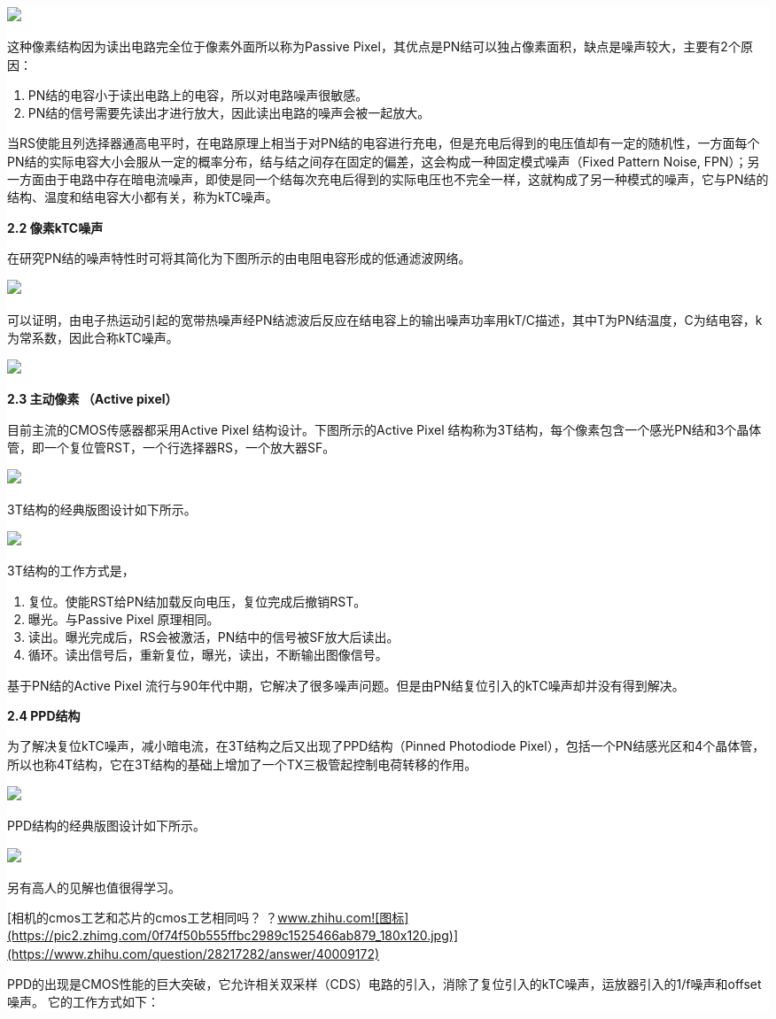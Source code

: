 ![](https://pic2.zhimg.com/80/v2-6ccfea9fb5936b00b8d16fa29f1f11d5_720w.jpg)

这种像素结构因为读出电路完全位于像素外面所以称为Passive Pixel，其优点是PN结可以独占像素面积，缺点是噪声较大，主要有2个原因：

1. PN结的电容小于读出电路上的电容，所以对电路噪声很敏感。
2. PN结的信号需要先读出才进行放大，因此读出电路的噪声会被一起放大。

当RS使能且列选择器通高电平时，在电路原理上相当于对PN结的电容进行充电，但是充电后得到的电压值却有一定的随机性，一方面每个PN结的实际电容大小会服从一定的概率分布，结与结之间存在固定的偏差，这会构成一种固定模式噪声（Fixed Pattern Noise, FPN）；另一方面由于电路中存在暗电流噪声，即使是同一个结每次充电后得到的实际电压也不完全一样，这就构成了另一种模式的噪声，它与PN结的结构、温度和结电容大小都有关，称为kTC噪声。

**2.2 像素kTC噪声**

在研究PN结的噪声特性时可将其简化为下图所示的由电阻电容形成的低通滤波网络。

![](https://pic2.zhimg.com/80/v2-5d26d447b09c969b69170fe2a5b7a221_720w.jpg)

可以证明，由电子热运动引起的宽带热噪声经PN结滤波后反应在结电容上的输出噪声功率用kT/C描述，其中T为PN结温度，C为结电容，k为常系数，因此合称kTC噪声。

![](https://pic1.zhimg.com/80/v2-44429c156b24fb230abf73ec7d4f6f04_720w.jpg)

**2.3 主动像素 （Active pixel）**

目前主流的CMOS传感器都采用Active Pixel 结构设计。下图所示的Active Pixel 结构称为3T结构，每个像素包含一个感光PN结和3个晶体管，即一个复位管RST，一个行选择器RS，一个放大器SF。

![](https://pic3.zhimg.com/80/v2-18a53b68f1e3ebee2c4041b2a431af16_720w.jpg)

3T结构的经典版图设计如下所示。

![](https://pic1.zhimg.com/80/v2-252cf677ec74b844ac816a55611560d0_720w.jpg)

3T结构的工作方式是，

1. 复位。使能RST给PN结加载反向电压，复位完成后撤销RST。
2. 曝光。与Passive Pixel 原理相同。
3. 读出。曝光完成后，RS会被激活，PN结中的信号被SF放大后读出。
4. 循环。读出信号后，重新复位，曝光，读出，不断输出图像信号。

基于PN结的Active Pixel 流行与90年代中期，它解决了很多噪声问题。但是由PN结复位引入的kTC噪声却并没有得到解决。

**2.4 PPD结构**

为了解决复位kTC噪声，减小暗电流，在3T结构之后又出现了PPD结构（Pinned Photodiode Pixel），包括一个PN结感光区和4个晶体管，所以也称4T结构，它在3T结构的基础上增加了一个TX三极管起控制电荷转移的作用。

![](https://pic4.zhimg.com/80/v2-b6a09ec50ca7e9cd715e7d2cf86eb4a3_720w.jpg)

PPD结构的经典版图设计如下所示。

![](https://pic4.zhimg.com/80/v2-170c0165385575f0e708ae4cba7b80ab_720w.jpg)

另有高人的见解也值很得学习。

[相机的cmos工艺和芯片的cmos工艺相同吗？ ？​www.zhihu.com![图标](https://pic2.zhimg.com/0f74f50b555ffbc2989c1525466ab879_180x120.jpg)](https://www.zhihu.com/question/28217282/answer/40009172)

PPD的出现是CMOS性能的巨大突破，它允许相关双采样（CDS）电路的引入，消除了复位引入的kTC噪声，运放器引入的1/f噪声和offset噪声。 它的工作方式如下：
